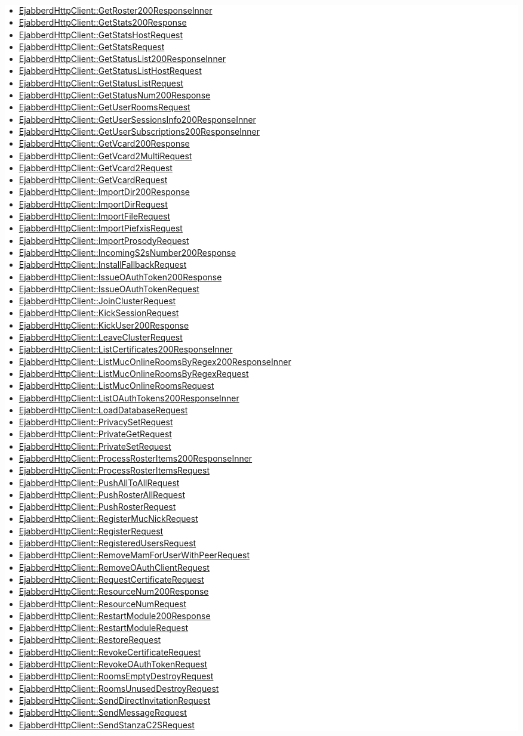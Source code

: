  - [EjabberdHttpClient::GetRoster200ResponseInner](docs/GetRoster200ResponseInner.md)
 - [EjabberdHttpClient::GetStats200Response](docs/GetStats200Response.md)
 - [EjabberdHttpClient::GetStatsHostRequest](docs/GetStatsHostRequest.md)
 - [EjabberdHttpClient::GetStatsRequest](docs/GetStatsRequest.md)
 - [EjabberdHttpClient::GetStatusList200ResponseInner](docs/GetStatusList200ResponseInner.md)
 - [EjabberdHttpClient::GetStatusListHostRequest](docs/GetStatusListHostRequest.md)
 - [EjabberdHttpClient::GetStatusListRequest](docs/GetStatusListRequest.md)
 - [EjabberdHttpClient::GetStatusNum200Response](docs/GetStatusNum200Response.md)
 - [EjabberdHttpClient::GetUserRoomsRequest](docs/GetUserRoomsRequest.md)
 - [EjabberdHttpClient::GetUserSessionsInfo200ResponseInner](docs/GetUserSessionsInfo200ResponseInner.md)
 - [EjabberdHttpClient::GetUserSubscriptions200ResponseInner](docs/GetUserSubscriptions200ResponseInner.md)
 - [EjabberdHttpClient::GetVcard200Response](docs/GetVcard200Response.md)
 - [EjabberdHttpClient::GetVcard2MultiRequest](docs/GetVcard2MultiRequest.md)
 - [EjabberdHttpClient::GetVcard2Request](docs/GetVcard2Request.md)
 - [EjabberdHttpClient::GetVcardRequest](docs/GetVcardRequest.md)
 - [EjabberdHttpClient::ImportDir200Response](docs/ImportDir200Response.md)
 - [EjabberdHttpClient::ImportDirRequest](docs/ImportDirRequest.md)
 - [EjabberdHttpClient::ImportFileRequest](docs/ImportFileRequest.md)
 - [EjabberdHttpClient::ImportPiefxisRequest](docs/ImportPiefxisRequest.md)
 - [EjabberdHttpClient::ImportProsodyRequest](docs/ImportProsodyRequest.md)
 - [EjabberdHttpClient::IncomingS2sNumber200Response](docs/IncomingS2sNumber200Response.md)
 - [EjabberdHttpClient::InstallFallbackRequest](docs/InstallFallbackRequest.md)
 - [EjabberdHttpClient::IssueOAuthToken200Response](docs/IssueOAuthToken200Response.md)
 - [EjabberdHttpClient::IssueOAuthTokenRequest](docs/IssueOAuthTokenRequest.md)
 - [EjabberdHttpClient::JoinClusterRequest](docs/JoinClusterRequest.md)
 - [EjabberdHttpClient::KickSessionRequest](docs/KickSessionRequest.md)
 - [EjabberdHttpClient::KickUser200Response](docs/KickUser200Response.md)
 - [EjabberdHttpClient::LeaveClusterRequest](docs/LeaveClusterRequest.md)
 - [EjabberdHttpClient::ListCertificates200ResponseInner](docs/ListCertificates200ResponseInner.md)
 - [EjabberdHttpClient::ListMucOnlineRoomsByRegex200ResponseInner](docs/ListMucOnlineRoomsByRegex200ResponseInner.md)
 - [EjabberdHttpClient::ListMucOnlineRoomsByRegexRequest](docs/ListMucOnlineRoomsByRegexRequest.md)
 - [EjabberdHttpClient::ListMucOnlineRoomsRequest](docs/ListMucOnlineRoomsRequest.md)
 - [EjabberdHttpClient::ListOAuthTokens200ResponseInner](docs/ListOAuthTokens200ResponseInner.md)
 - [EjabberdHttpClient::LoadDatabaseRequest](docs/LoadDatabaseRequest.md)
 - [EjabberdHttpClient::PrivacySetRequest](docs/PrivacySetRequest.md)
 - [EjabberdHttpClient::PrivateGetRequest](docs/PrivateGetRequest.md)
 - [EjabberdHttpClient::PrivateSetRequest](docs/PrivateSetRequest.md)
 - [EjabberdHttpClient::ProcessRosterItems200ResponseInner](docs/ProcessRosterItems200ResponseInner.md)
 - [EjabberdHttpClient::ProcessRosterItemsRequest](docs/ProcessRosterItemsRequest.md)
 - [EjabberdHttpClient::PushAllToAllRequest](docs/PushAllToAllRequest.md)
 - [EjabberdHttpClient::PushRosterAllRequest](docs/PushRosterAllRequest.md)
 - [EjabberdHttpClient::PushRosterRequest](docs/PushRosterRequest.md)
 - [EjabberdHttpClient::RegisterMucNickRequest](docs/RegisterMucNickRequest.md)
 - [EjabberdHttpClient::RegisterRequest](docs/RegisterRequest.md)
 - [EjabberdHttpClient::RegisteredUsersRequest](docs/RegisteredUsersRequest.md)
 - [EjabberdHttpClient::RemoveMamForUserWithPeerRequest](docs/RemoveMamForUserWithPeerRequest.md)
 - [EjabberdHttpClient::RemoveOAuthClientRequest](docs/RemoveOAuthClientRequest.md)
 - [EjabberdHttpClient::RequestCertificateRequest](docs/RequestCertificateRequest.md)
 - [EjabberdHttpClient::ResourceNum200Response](docs/ResourceNum200Response.md)
 - [EjabberdHttpClient::ResourceNumRequest](docs/ResourceNumRequest.md)
 - [EjabberdHttpClient::RestartModule200Response](docs/RestartModule200Response.md)
 - [EjabberdHttpClient::RestartModuleRequest](docs/RestartModuleRequest.md)
 - [EjabberdHttpClient::RestoreRequest](docs/RestoreRequest.md)
 - [EjabberdHttpClient::RevokeCertificateRequest](docs/RevokeCertificateRequest.md)
 - [EjabberdHttpClient::RevokeOAuthTokenRequest](docs/RevokeOAuthTokenRequest.md)
 - [EjabberdHttpClient::RoomsEmptyDestroyRequest](docs/RoomsEmptyDestroyRequest.md)
 - [EjabberdHttpClient::RoomsUnusedDestroyRequest](docs/RoomsUnusedDestroyRequest.md)
 - [EjabberdHttpClient::SendDirectInvitationRequest](docs/SendDirectInvitationRequest.md)
 - [EjabberdHttpClient::SendMessageRequest](docs/SendMessageRequest.md)
 - [EjabberdHttpClient::SendStanzaC2SRequest](docs/SendStanzaC2SRequest.md)
